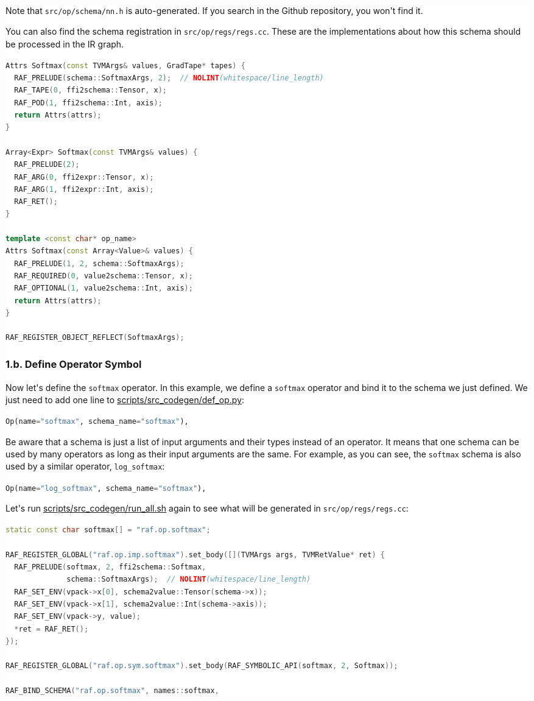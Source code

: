 Note that `src/op/schema/nn.h` is auto-generated. If you search in the Github repository, you won't find it.

You can also find the schema registration in `src/op/regs/regs.cc`. These are the implementations about how this schema should be processed in the IR graph.

```c++
Attrs Softmax(const TVMArgs& values, GradTape* tapes) {
  RAF_PRELUDE(schema::SoftmaxArgs, 2);  // NOLINT(whitespace/line_length)
  RAF_TAPE(0, ffi2schema::Tensor, x);
  RAF_POD(1, ffi2schema::Int, axis);
  return Attrs(attrs);
}

Array<Expr> Softmax(const TVMArgs& values) {
  RAF_PRELUDE(2);
  RAF_ARG(0, ffi2expr::Tensor, x);
  RAF_ARG(1, ffi2expr::Int, axis);
  RAF_RET();
}

template <const char* op_name>
Attrs Softmax(const Array<Value>& values) {
  RAF_PRELUDE(1, 2, schema::SoftmaxArgs);
  RAF_REQUIRED(0, value2schema::Tensor, x);
  RAF_OPTIONAL(1, value2schema::Int, axis);
  return Attrs(attrs);
}

RAF_REGISTER_OBJECT_REFLECT(SoftmaxArgs);
```

### 1.b. Define Operator Symbol

Now let's define the `softmax` operator. In this example, we define a `softmax` operator and bind it to the schema we just defined. We just need to add one line to [scripts/src_codegen/def_op.py](https://github.com/awslabs/raf/blob/main/scripts/src_codegen/def_op.py):

```python
Op(name="softmax", schema_name="softmax"),
```

Be aware that a schema is just a list of input arguments and their types instead of an operator. It means that one schema can be used by many operators as long as their input arguments are the same. For example, as you can see, the `softmax` schema is also used by a similar operator, `log_softmax`:

```python
Op(name="log_softmax", schema_name="softmax"),
```

Let's run [scripts/src_codegen/run_all.sh](https://github.com/awslabs/raf/blob/main/scripts/src_codegen/run_all.sh) again to see what will be generated in `src/op/regs/regs.cc`:

```c++
static const char softmax[] = "raf.op.softmax";

RAF_REGISTER_GLOBAL("raf.op.imp.softmax").set_body([](TVMArgs args, TVMRetValue* ret) {
  RAF_PRELUDE(softmax, 2, ffi2schema::Softmax,
              schema::SoftmaxArgs);  // NOLINT(whitespace/line_length)
  RAF_SET_ENV(vpack->x[0], schema2value::Tensor(schema->x));
  RAF_SET_ENV(vpack->x[1], schema2value::Int(schema->axis));
  RAF_SET_ENV(vpack->y, value);
  *ret = RAF_RET();
});

RAF_REGISTER_GLOBAL("raf.op.sym.softmax").set_body(RAF_SYMBOLIC_API(softmax, 2, Softmax));

RAF_BIND_SCHEMA("raf.op.softmax", names::softmax,
```